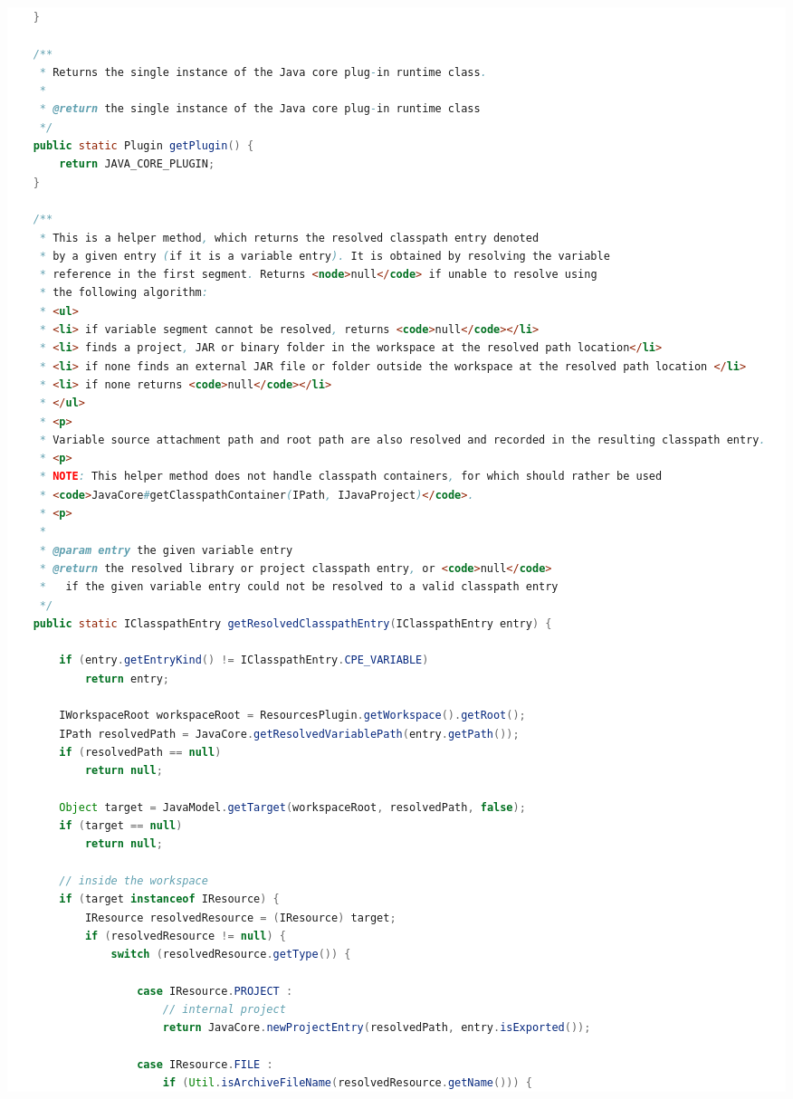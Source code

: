 ```java
	}
		
	/**
	 * Returns the single instance of the Java core plug-in runtime class.
	 * 
	 * @return the single instance of the Java core plug-in runtime class
	 */
	public static Plugin getPlugin() {
		return JAVA_CORE_PLUGIN;
	}

	/**
	 * This is a helper method, which returns the resolved classpath entry denoted 
	 * by a given entry (if it is a variable entry). It is obtained by resolving the variable 
	 * reference in the first segment. Returns <node>null</code> if unable to resolve using 
	 * the following algorithm:
	 * <ul>
	 * <li> if variable segment cannot be resolved, returns <code>null</code></li>
	 * <li> finds a project, JAR or binary folder in the workspace at the resolved path location</li>
	 * <li> if none finds an external JAR file or folder outside the workspace at the resolved path location </li>
	 * <li> if none returns <code>null</code></li>
	 * </ul>
	 * <p>
	 * Variable source attachment path and root path are also resolved and recorded in the resulting classpath entry.
	 * <p>
	 * NOTE: This helper method does not handle classpath containers, for which should rather be used
	 * <code>JavaCore#getClasspathContainer(IPath, IJavaProject)</code>.
	 * <p>
	 * 
	 * @param entry the given variable entry
	 * @return the resolved library or project classpath entry, or <code>null</code>
	 *   if the given variable entry could not be resolved to a valid classpath entry
	 */
	public static IClasspathEntry getResolvedClasspathEntry(IClasspathEntry entry) {
	
		if (entry.getEntryKind() != IClasspathEntry.CPE_VARIABLE)
			return entry;
	
		IWorkspaceRoot workspaceRoot = ResourcesPlugin.getWorkspace().getRoot();
		IPath resolvedPath = JavaCore.getResolvedVariablePath(entry.getPath());
		if (resolvedPath == null)
			return null;
	
		Object target = JavaModel.getTarget(workspaceRoot, resolvedPath, false);
		if (target == null)
			return null;
	
		// inside the workspace
		if (target instanceof IResource) {
			IResource resolvedResource = (IResource) target;
			if (resolvedResource != null) {
				switch (resolvedResource.getType()) {
					
					case IResource.PROJECT :  
						// internal project
						return JavaCore.newProjectEntry(resolvedPath, entry.isExported());
						
					case IResource.FILE : 
						if (Util.isArchiveFileName(resolvedResource.getName())) {
```